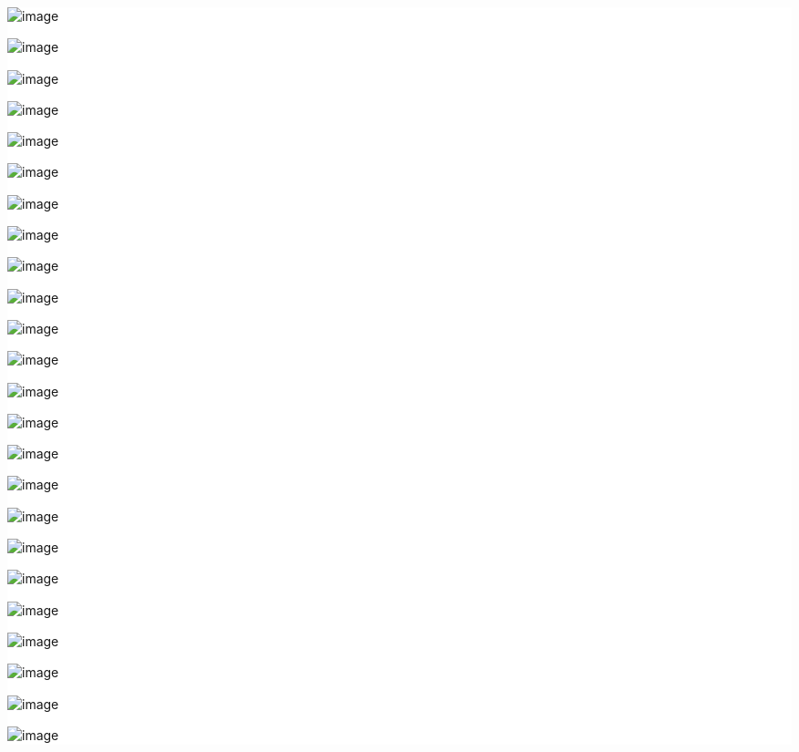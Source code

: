 ![image](https://user-images.githubusercontent.com/16596464/111019642-b8bc5880-83e6-11eb-8d2e-cffed789a669.png)

![image](https://user-images.githubusercontent.com/16596464/111019644-bbb74900-83e6-11eb-9c17-791bca98f750.png)

![image](https://user-images.githubusercontent.com/16596464/111019646-beb23980-83e6-11eb-8366-596d993b3282.png)

![image](https://user-images.githubusercontent.com/16596464/111019648-c1ad2a00-83e6-11eb-892d-721529046ade.png)

![image](https://user-images.githubusercontent.com/16596464/111019650-c376ed80-83e6-11eb-9290-aac5ff7ead1a.png)

![image](https://user-images.githubusercontent.com/16596464/111019653-cc67bf00-83e6-11eb-885e-4e4ab46a4dd1.png)

![image](https://user-images.githubusercontent.com/16596464/111019658-ceca1900-83e6-11eb-8ef0-90d8a8063894.png)

![image](https://user-images.githubusercontent.com/16596464/111019663-d689bd80-83e6-11eb-90bf-f64441e95098.png)

![image](https://user-images.githubusercontent.com/16596464/111019665-d984ae00-83e6-11eb-861f-9b47dffd7d1b.png)

![image](https://user-images.githubusercontent.com/16596464/111019670-de496200-83e6-11eb-9a06-36486254b0e4.png)

![image](https://user-images.githubusercontent.com/16596464/111019673-e0abbc00-83e6-11eb-9840-ab1f47a61ee3.png)

![image](https://user-images.githubusercontent.com/16596464/111019678-e99c8d80-83e6-11eb-8f48-e1730df357b3.png)

![image](https://user-images.githubusercontent.com/16596464/111019689-eef9d800-83e6-11eb-9137-664f56513275.png)

![image](https://user-images.githubusercontent.com/16596464/111019694-f1f4c880-83e6-11eb-9c69-0b669908c24a.png)

![image](https://user-images.githubusercontent.com/16596464/111019695-f4572280-83e6-11eb-87ff-a9bb1d16fc1b.png)

![image](https://user-images.githubusercontent.com/16596464/111019696-f6b97c80-83e6-11eb-9580-fba8899dd330.png)

![image](https://user-images.githubusercontent.com/16596464/111019699-f9b46d00-83e6-11eb-892c-e0702585acc6.png)

![image](https://user-images.githubusercontent.com/16596464/111019701-fb7e3080-83e6-11eb-8fe5-34340dd3e267.png)

![image](https://user-images.githubusercontent.com/16596464/111019704-ff11b780-83e6-11eb-9993-2ce0a82bc3b6.png)

![image](https://user-images.githubusercontent.com/16596464/111019705-00db7b00-83e7-11eb-81eb-b21476807d23.png)

![image](https://user-images.githubusercontent.com/16596464/111019708-033dd500-83e7-11eb-86e5-b388ff4f2fcf.png)

![image](https://user-images.githubusercontent.com/16596464/111019711-06d15c00-83e7-11eb-9fe9-616351d36fc8.png)

![image](https://user-images.githubusercontent.com/16596464/111019716-09cc4c80-83e7-11eb-9337-69f36c0a74c1.png)

![image](https://user-images.githubusercontent.com/16596464/111019714-089b1f80-83e7-11eb-85ef-533be2876082.png)
